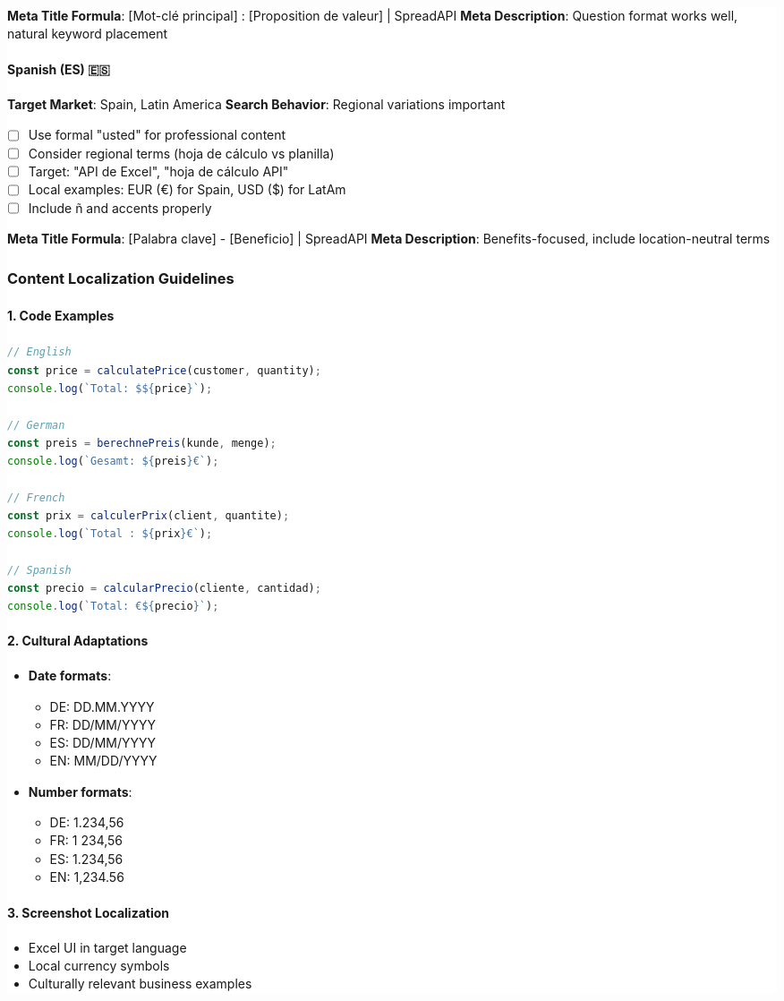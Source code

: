 **Meta Title Formula**: [Mot-clé principal] : [Proposition de valeur] | SpreadAPI
**Meta Description**: Question format works well, natural keyword placement

#### Spanish (ES) 🇪🇸
**Target Market**: Spain, Latin America
**Search Behavior**: Regional variations important

- [ ] Use formal "usted" for professional content
- [ ] Consider regional terms (hoja de cálculo vs planilla)
- [ ] Target: "API de Excel", "hoja de cálculo API"
- [ ] Local examples: EUR (€) for Spain, USD ($) for LatAm
- [ ] Include ñ and accents properly

**Meta Title Formula**: [Palabra clave] - [Beneficio] | SpreadAPI
**Meta Description**: Benefits-focused, include location-neutral terms

### Content Localization Guidelines

#### 1. Code Examples
```javascript
// English
const price = calculatePrice(customer, quantity);
console.log(`Total: $${price}`);

// German
const preis = berechnePreis(kunde, menge);
console.log(`Gesamt: ${preis}€`);

// French
const prix = calculerPrix(client, quantite);
console.log(`Total : ${prix}€`);

// Spanish
const precio = calcularPrecio(cliente, cantidad);
console.log(`Total: €${precio}`);
```

#### 2. Cultural Adaptations
- **Date formats**: 
  - DE: DD.MM.YYYY
  - FR: DD/MM/YYYY
  - ES: DD/MM/YYYY
  - EN: MM/DD/YYYY

- **Number formats**:
  - DE: 1.234,56
  - FR: 1 234,56
  - ES: 1.234,56
  - EN: 1,234.56

#### 3. Screenshot Localization
- Excel UI in target language
- Local currency symbols
- Culturally relevant business examples
